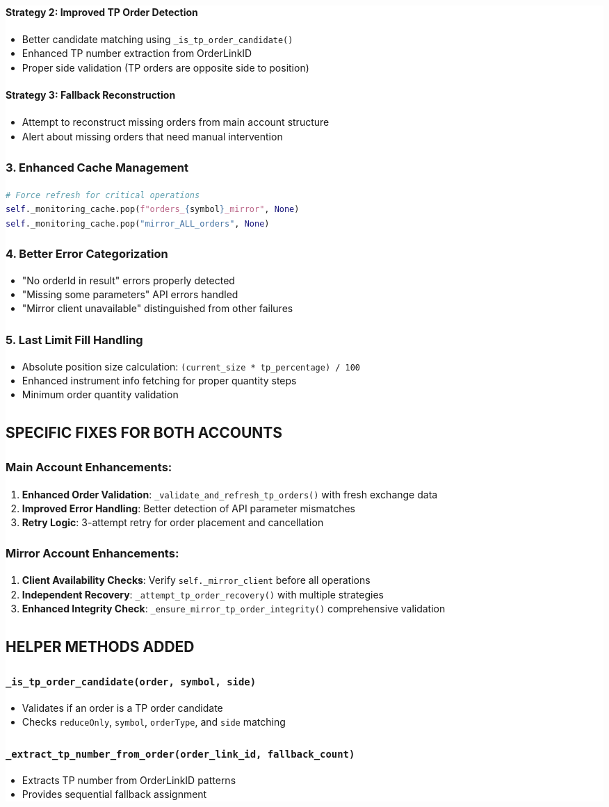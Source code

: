 #### Strategy 2: Improved TP Order Detection
- Better candidate matching using `_is_tp_order_candidate()`
- Enhanced TP number extraction from OrderLinkID
- Proper side validation (TP orders are opposite side to position)

#### Strategy 3: Fallback Reconstruction
- Attempt to reconstruct missing orders from main account structure
- Alert about missing orders that need manual intervention

### 3. Enhanced Cache Management
```python
# Force refresh for critical operations
self._monitoring_cache.pop(f"orders_{symbol}_mirror", None)
self._monitoring_cache.pop("mirror_ALL_orders", None)
```

### 4. Better Error Categorization
- "No orderId in result" errors properly detected
- "Missing some parameters" API errors handled
- "Mirror client unavailable" distinguished from other failures

### 5. Last Limit Fill Handling
- Absolute position size calculation: `(current_size * tp_percentage) / 100`
- Enhanced instrument info fetching for proper quantity steps
- Minimum order quantity validation

## SPECIFIC FIXES FOR BOTH ACCOUNTS

### Main Account Enhancements:
1. **Enhanced Order Validation**: `_validate_and_refresh_tp_orders()` with fresh exchange data
2. **Improved Error Handling**: Better detection of API parameter mismatches
3. **Retry Logic**: 3-attempt retry for order placement and cancellation

### Mirror Account Enhancements:
1. **Client Availability Checks**: Verify `self._mirror_client` before all operations
2. **Independent Recovery**: `_attempt_tp_order_recovery()` with multiple strategies
3. **Enhanced Integrity Check**: `_ensure_mirror_tp_order_integrity()` comprehensive validation

## HELPER METHODS ADDED

### `_is_tp_order_candidate(order, symbol, side)`
- Validates if an order is a TP order candidate
- Checks `reduceOnly`, `symbol`, `orderType`, and `side` matching

### `_extract_tp_number_from_order(order_link_id, fallback_count)`
- Extracts TP number from OrderLinkID patterns
- Provides sequential fallback assignment
